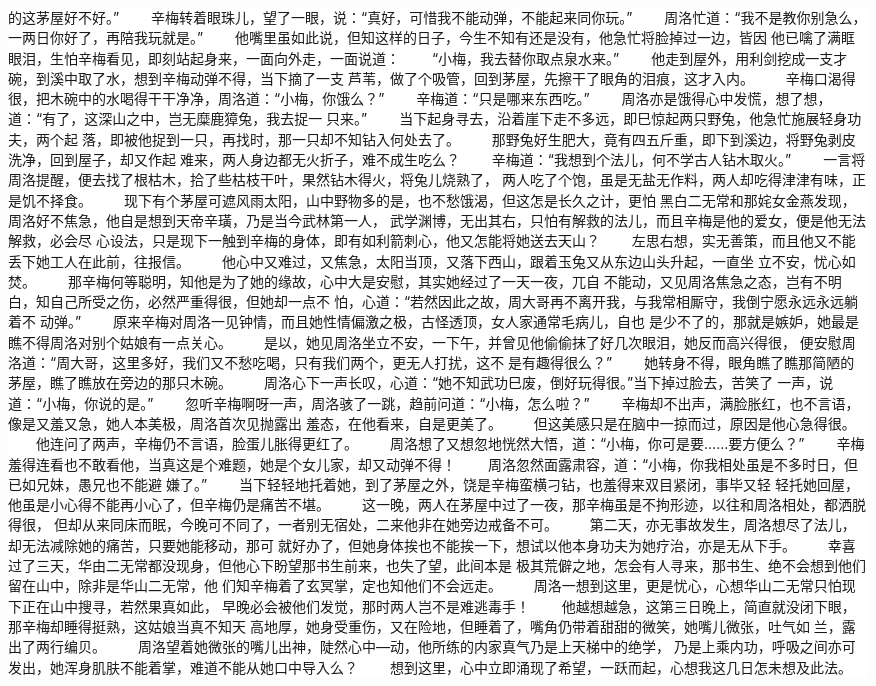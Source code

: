 的这茅屋好不好。”
　　辛梅转着眼珠儿，望了一眼，说：“真好，可惜我不能动弹，不能起来同你玩。”
　　周洛忙道：“我不是教你别急么，一两日你好了，再陪我玩就是。”
　　他嘴里虽如此说，但知这样的日子，今生不知有还是没有，他急忙将脸掉过一边，皆因
他已噙了满眶眼泪，生怕辛梅看见，即刻站起身来，一面向外走，一面说道：
　　“小梅，我去替你取点泉水来。”
　　他走到屋外，用利剑挖成一支才碗，到溪中取了水，想到辛梅动弹不得，当下摘了一支
芦苇，做了个吸管，回到茅屋，先擦干了眼角的泪痕，这才入内。
　　辛梅口渴得很，把木碗中的水喝得干干净净，周洛道：“小梅，你饿么？”
　　辛梅道：“只是哪来东西吃。”
　　周洛亦是饿得心中发慌，想了想，道：“有了，这深山之中，岂无糜鹿獐兔，我去捉一
只来。”
　　当下起身寻去，沿着崖下走不多远，即巳惊起两只野兔，他急忙施展轻身功夫，两个起
落，即被他捉到一只，再找时，那一只却不知钻入何处去了。
　　那野兔好生肥大，竟有四五斤重，即下到溪边，将野兔剥皮洗净，回到屋子，却又作起
难来，两人身边都无火折子，难不成生吃么？
　　辛梅道：“我想到个法儿，何不学古人钻木取火。”
　　一言将周洛提醒，便去找了根枯木，拾了些枯枝干叶，果然钻木得火，将兔儿烧熟了，
两人吃了个饱，虽是无盐无作料，两人却吃得津津有味，正是饥不择食。
　　现下有个茅屋可遮风雨太阳，山中野物多的是，也不愁饿渴，但这怎是长久之计，更怕
黑白二无常和那姹女金燕发现，周洛好不焦急，他自是想到天帝辛璜，乃是当今武林第一人，
武学渊博，无出其右，只怕有解救的法儿，而且辛梅是他的爱女，便是他无法解救，必会尽
心设法，只是现下一触到辛梅的身体，即有如利箭刺心，他又怎能将她送去天山？
　　左思右想，实无善策，而且他又不能丢下她工人在此前，往报信。
　　他心中又难过，又焦急，太阳当顶，又落下西山，跟着玉兔又从东边山头升起，一直坐
立不安，忧心如焚。
　　那辛梅何等聪明，知他是为了她的缘故，心中大是安慰，其实她经过了一天一夜，兀自
不能动，又见周洛焦急之态，岂有不明白，知自己所受之伤，必然严重得很，但她却一点不
怕，心道：“若然因此之故，周大哥再不离开我，与我常相厮守，我倒宁愿永远永远躺着不
动弹。”
　　原来辛梅对周洛一见钟情，而且她性情偏激之极，古怪透顶，女人家通常毛病儿，自也
是少不了的，那就是嫉妒，她最是瞧不得周洛对别个姑娘有一点关心。
　　是以，她见周洛坐立不安，一下午，并曾见他偷偷抹了好几次眼泪，她反而高兴得很，
便安慰周洛道：“周大哥，这里多好，我们又不愁吃喝，只有我们两个，更无人打扰，这不
是有趣得很么？”
　　她转身不得，眼角瞧了瞧那简陋的茅屋，瞧了瞧放在旁边的那只木碗。
　　周洛心下一声长叹，心道：“她不知武功巳废，倒好玩得很。”当下掉过脸去，苦笑了
一声，说道：“小梅，你说的是。”
　　忽听辛梅啊呀一声，周洛骇了一跳，趋前问道：“小梅，怎么啦？”
　　辛梅却不出声，满脸胀红，也不言语，像是又羞又急，她人本美极，周洛首次见抛露出
羞态，在他看来，自是更美了。
　　但这美感只是在脑中一掠而过，原因是他心急得很。
　　他连问了两声，辛梅仍不言语，脸蛋儿胀得更红了。
　　周洛想了又想忽地恍然大悟，道：“小梅，你可是要……要方便么？”
　　辛梅羞得连看也不敢看他，当真这是个难题，她是个女儿家，却又动弹不得！
　　周洛忽然面露肃容，道：“小梅，你我相处虽是不多时日，但已如兄妹，愚兄也不能避
嫌了。”
　　当下轻轻地托着她，到了茅屋之外，饶是辛梅蛮横刁钻，也羞得来双目紧闭，事毕又轻
轻托她回屋，他虽是小心得不能再小心了，但辛梅仍是痛苦不堪。
　　这一晚，两人在茅屋中过了一夜，那辛梅虽是不拘形迹，以往和周洛相处，都洒脱得很，
但却从来同床而眠，今晚可不同了，一者别无宿处，二来他非在她旁边戒备不可。
　　第二天，亦无事故发生，周洛想尽了法儿，却无法减除她的痛苦，只要她能移动，那可
就好办了，但她身体挨也不能挨一下，想试以他本身功夫为她疗治，亦是无从下手。
　　幸喜过了三天，华由二无常都没现身，但他心下盼望那书生前来，也失了望，此间本是
极其荒僻之地，怎会有人寻来，那书生、绝不会想到他们留在山中，除非是华山二无常，他
们知辛梅着了玄冥掌，定也知他们不会远走。
　　周洛一想到这里，更是忧心，心想华山二无常只怕现下正在山中搜寻，若然果真如此，
早晚必会被他们发觉，那时两人岂不是难逃毒手！
　　他越想越急，这第三日晚上，简直就没闭下眼，那辛梅却睡得挺熟，这姑娘当真不知天
高地厚，她身受重伤，又在险地，但睡着了，嘴角仍带着甜甜的微笑，她嘴儿微张，吐气如
兰，露出了两行编贝。
　　周洛望着她微张的嘴儿出神，陡然心中—动，他所练的内家真气乃是上天梯中的绝学，
乃是上乘内功，呼吸之间亦可发出，她浑身肌肤不能着掌，难道不能从她口中导入么？
　　想到这里，心中立即涌现了希望，一跃而起，心想我这几日怎未想及此法。